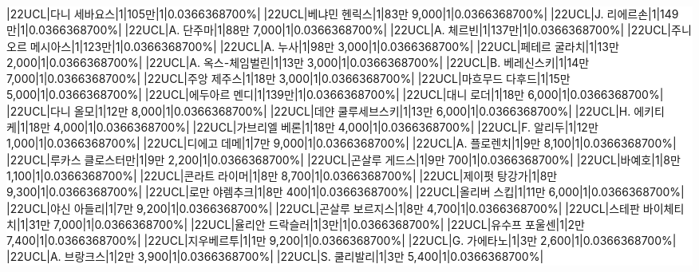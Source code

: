 |22UCL|다니 세바요스|1|105만|1|0.0366368700%|
|22UCL|베냐민 헨릭스|1|83만 9,000|1|0.0366368700%|
|22UCL|J. 리에르손|1|149만|1|0.0366368700%|
|22UCL|A. 단주마|1|88만 7,000|1|0.0366368700%|
|22UCL|A. 체르빈|1|137만|1|0.0366368700%|
|22UCL|주니오르 메시아스|1|123만|1|0.0366368700%|
|22UCL|A. 누사|1|98만 3,000|1|0.0366368700%|
|22UCL|페테르 굴라치|1|13만 2,000|1|0.0366368700%|
|22UCL|A. 옥스-체임벌린|1|13만 3,000|1|0.0366368700%|
|22UCL|B. 베레신스키|1|14만 7,000|1|0.0366368700%|
|22UCL|주앙 제주스|1|18만 3,000|1|0.0366368700%|
|22UCL|마흐무드 다후드|1|15만 5,000|1|0.0366368700%|
|22UCL|에두아르 멘디|1|139만|1|0.0366368700%|
|22UCL|대니 로더|1|18만 6,000|1|0.0366368700%|
|22UCL|다니 올모|1|12만 8,000|1|0.0366368700%|
|22UCL|데얀 쿨루세브스키|1|13만 6,000|1|0.0366368700%|
|22UCL|H. 에키티케|1|18만 4,000|1|0.0366368700%|
|22UCL|가브리엘 베론|1|18만 4,000|1|0.0366368700%|
|22UCL|F. 알리두|1|12만 1,000|1|0.0366368700%|
|22UCL|디에고 데메|1|7만 9,000|1|0.0366368700%|
|22UCL|A. 플로렌치|1|9만 8,100|1|0.0366368700%|
|22UCL|루카스 클로스터만|1|9만 2,200|1|0.0366368700%|
|22UCL|곤살루 게드스|1|9만 700|1|0.0366368700%|
|22UCL|바예호|1|8만 1,100|1|0.0366368700%|
|22UCL|콘라트 라이머|1|8만 8,700|1|0.0366368700%|
|22UCL|제이펏 탕강가|1|8만 9,300|1|0.0366368700%|
|22UCL|로만 야렘추크|1|8만 400|1|0.0366368700%|
|22UCL|올리버 스킵|1|11만 6,000|1|0.0366368700%|
|22UCL|야신 아들리|1|7만 9,200|1|0.0366368700%|
|22UCL|곤살루 보르지스|1|8만 4,700|1|0.0366368700%|
|22UCL|스테판 바이체티치|1|31만 7,000|1|0.0366368700%|
|22UCL|율리안 드락슬러|1|3만|1|0.0366368700%|
|22UCL|유수프 포울센|1|2만 7,400|1|0.0366368700%|
|22UCL|지우베르투|1|1만 9,200|1|0.0366368700%|
|22UCL|G. 가에타노|1|3만 2,600|1|0.0366368700%|
|22UCL|A. 브랑크스|1|2만 3,900|1|0.0366368700%|
|22UCL|S. 쿨리발리|1|3만 5,400|1|0.0366368700%|